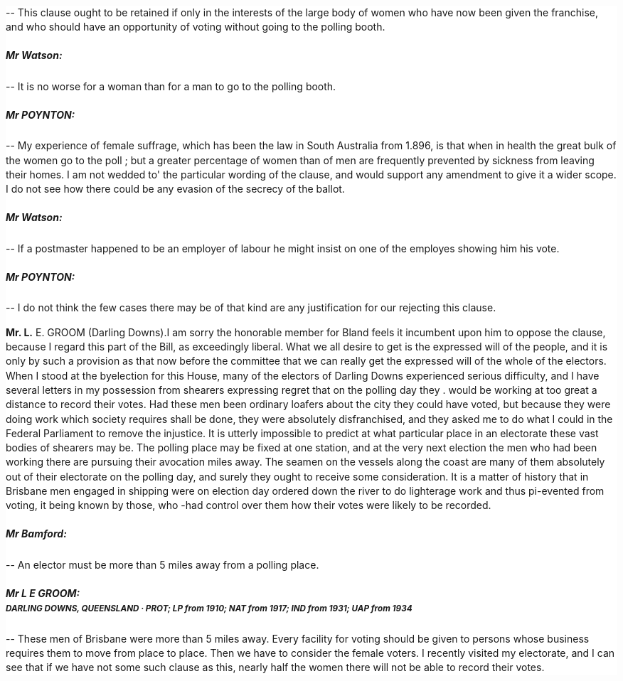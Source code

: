 -- This clause ought to be retained if only in the interests of the large body of women who have now been given the franchise, and who should have an opportunity of voting without going to the polling booth. 

##### Mr Watson:

-- It is no worse for a woman than for a man to go to the polling booth. 

##### Mr POYNTON:

-- My experience of female suffrage, which has been the law in South Australia from 1.896, is that when in health the great bulk of the women go to the poll ; but a greater percentage of women than of men are frequently prevented by sickness from leaving their homes. I am not wedded to' the particular wording of the clause, and would support any amendment to give it a wider scope. I do not see how there could be any evasion of the secrecy of the ballot. 

##### Mr Watson:

-- If a postmaster happened to be an employer of labour he might insist on one of the employes showing him his vote. 

##### Mr POYNTON:

-- I do not think the few cases there may be of that kind are any justification for our rejecting this clause. 


 **Mr. L.** E. GROOM (Darling Downs).I am sorry the honorable member for Bland feels it incumbent upon him to oppose the clause, because I regard this part of the Bill, as exceedingly liberal. What we all desire to get is the expressed will of the people, and it is only by such a provision as that now before the committee that we can really get the expressed will of the whole of the electors. When I stood at the byelection for this House, many of the electors of Darling Downs experienced serious difficulty, and I have several letters in my possession from shearers expressing regret that on the polling day they . would be working at too great a distance to record their votes. Had these men been ordinary loafers about the city they could have voted, but because they were doing work which society requires shall be done, they were absolutely disfranchised, and they asked me to do what I could in the Federal Parliament to remove the injustice. It is utterly impossible to predict at what particular place in an electorate these vast bodies of shearers may be. The polling place may be fixed at one station, and at the very next election the men who had been working there are pursuing their avocation miles away. The seamen on the vessels along the coast are many of them absolutely out of their electorate on the polling day, and surely they ought to receive some consideration. It is a matter of history that in Brisbane men engaged in shipping were on election day ordered down the river to do lighterage work and thus pi-evented from voting, it being known by those, who -had control over them how their votes were likely to be recorded. 

##### Mr Bamford:

-- An elector must be more than 5 miles away from a polling place. 

##### Mr L E GROOM:<br><small class="text-muted">DARLING DOWNS, QUEENSLAND &middot; PROT; LP from 1910; NAT from 1917; IND from 1931; UAP from 1934</small>

-- These men of Brisbane were more than 5 miles away. Every facility for voting should be given to persons whose business requires them to move from place to place. Then we have to consider the female voters. I recently visited my electorate, and I can see that if we have not some such clause as this, nearly half the women there will not be able to record their votes. 

